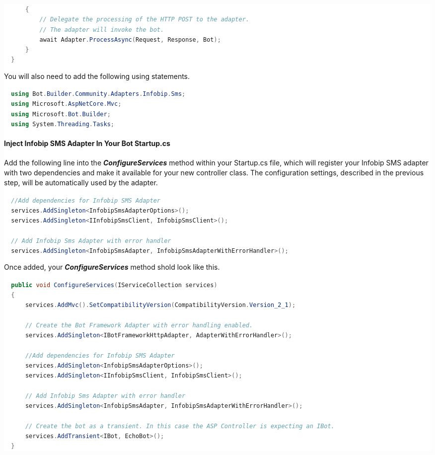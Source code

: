 ```csharp
      {
          // Delegate the processing of the HTTP POST to the adapter.
          // The adapter will invoke the bot.
          await Adapter.ProcessAsync(Request, Response, Bot);
      }
  }
```

You will also need to add the following using statements.

```cs
  using Bot.Builder.Community.Adapters.Infobip.Sms;
  using Microsoft.AspNetCore.Mvc;
  using Microsoft.Bot.Builder;
  using System.Threading.Tasks;
```

#### Inject Infobip SMS Adapter In Your Bot Startup.cs

Add the following line into the **_ConfigureServices_** method within your Startup.cs file, which will register your Infobip SMS adapter with two dependencies and make it available for your new controller class. The configuration settings, described in the previous step, will be automatically used by the adapter.

```csharp
  //Add dependencies for Infobip SMS Adapter
  services.AddSingleton<InfobipSmsAdapterOptions>();
  services.AddSingleton<IInfobipSmsClient, InfobipSmsClient>();

  // Add Infobip Sms Adapter with error handler
  services.AddSingleton<InfobipSmsAdapter, InfobipSmsAdapterWithErrorHandler>();
```

Once added, your **_ConfigureServices_** method shold look like this.

```csharp
  public void ConfigureServices(IServiceCollection services)
  {
      services.AddMvc().SetCompatibilityVersion(CompatibilityVersion.Version_2_1);

      // Create the Bot Framework Adapter with error handling enabled.
      services.AddSingleton<IBotFrameworkHttpAdapter, AdapterWithErrorHandler>();

      //Add dependencies for Infobip SMS Adapter
      services.AddSingleton<InfobipSmsAdapterOptions>();
      services.AddSingleton<IInfobipSmsClient, InfobipSmsClient>();

      // Add Infobip Sms Adapter with error handler
      services.AddSingleton<InfobipSmsAdapter, InfobipSmsAdapterWithErrorHandler>();

      // Create the bot as a transient. In this case the ASP Controller is expecting an IBot.
      services.AddTransient<IBot, EchoBot>();
  }
```
